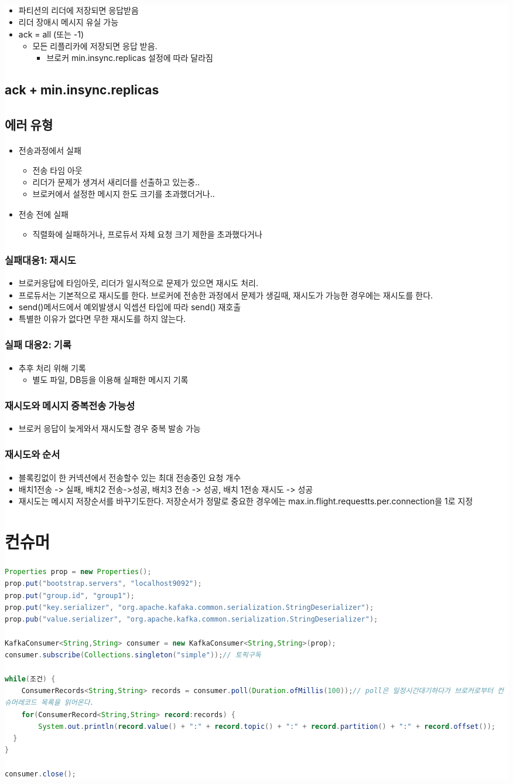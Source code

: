   - 파티션의 리더에 저장되면 응답받음
  - 리더 장애시 메시지 유실 가능 
- ack = all (또는 -1)
  - 모든 리플리카에 저장되면 응답 받음.
    - 브로커 min.insync.replicas 설정에 따라 달라짐 

## ack + min.insync.replicas 

## 에러 유형
- 전송과정에서 실패
  - 전송 타임 아웃
  - 리더가 문제가 생겨서 새리더를 선출하고 있는중.. 
  - 브로커에서 설정한 메시지 한도 크기를 초과했더거나..

- 전송 전에 실패
  - 직렬화에 실패하거나, 프로듀서 자체 요청 크기 제한을 초과했다거나

### 실패대응1: 재시도 
- 브로커응답에 타임아웃, 리더가 일시적으로 문제가 있으면 재시도 처리. 
- 프로듀서는 기본적으로 재시도를 한다. 브로커에 전송한 과정에서 문제가 생길때, 재시도가 가능한 경우에는 재시도를 한다. 
- send()메서드에서 예외발생시 익셉션 타입에 따라 send() 재호출
- 특별한 이유가 없다면 무한 재시도를 하지 않는다. 

### 실패 대응2: 기록 
- 추후 처리 위해 기록 
  - 별도 파일, DB등을 이용해 실패한 메시지 기록 

### 재시도와 메시지 중복전송 가능성 
- 브로커 응답이 늦게와서 재시도할 경우 중복 발송 가능

### 재시도와 순서 
- 블록킹없이 한 커넥션에서 전송할수 있는 최대 전송중인 요청 개수
- 배치1전송 -> 실패, 배치2 전송->성공, 배치3 전송 -> 성공, 배치 1전송 재시도 -> 성공 
- 재시도는 메시지 저장순서를 바꾸기도한다. 저장순서가 정말로 중요한 경우에는 max.in.flight.requestts.per.connection을 1로 지정

# 컨슈머
```java
Properties prop = new Properties();
prop.put("bootstrap.servers", "localhost9092");
prop.put("group.id", "group1"); 
prop.put("key.serializer", "org.apache.kafaka.common.serialization.StringDeserializer"); 
prop.pub("value.serializer", "org.apache.kafka.common.serialization.StringDeserializer");

KafkaConsumer<String,String> consumer = new KafkaConsumer<String,String>(prop);
consumer.subscribe(Collections.singleton("simple"));// 토픽구독
  
while(조건) {
	ConsumerRecords<String,String> records = consumer.poll(Duration.ofMillis(100));// poll은 일정시간대기하다가 브로커로부터 컨슈머레코드 목록을 읽어온다.
	for(ConsumerRecord<String,String> record:records) {
		System.out.println(record.value() + ":" + record.topic() + ":" + record.partition() + ":" + record.offset());
  }
}

consumer.close();
```
